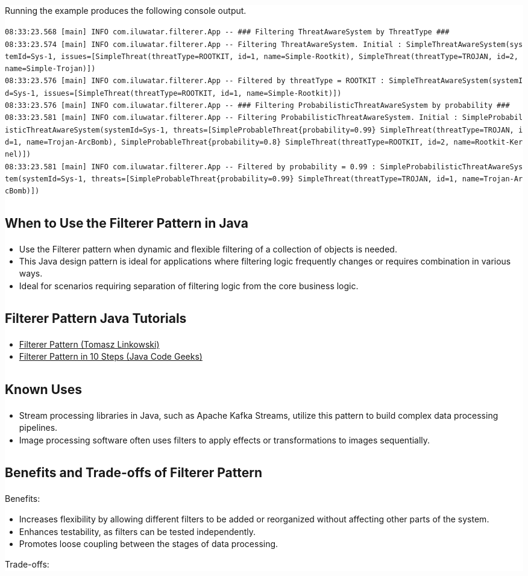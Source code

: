 Running the example produces the following console output.

```
08:33:23.568 [main] INFO com.iluwatar.filterer.App -- ### Filtering ThreatAwareSystem by ThreatType ###
08:33:23.574 [main] INFO com.iluwatar.filterer.App -- Filtering ThreatAwareSystem. Initial : SimpleThreatAwareSystem(systemId=Sys-1, issues=[SimpleThreat(threatType=ROOTKIT, id=1, name=Simple-Rootkit), SimpleThreat(threatType=TROJAN, id=2, name=Simple-Trojan)])
08:33:23.576 [main] INFO com.iluwatar.filterer.App -- Filtered by threatType = ROOTKIT : SimpleThreatAwareSystem(systemId=Sys-1, issues=[SimpleThreat(threatType=ROOTKIT, id=1, name=Simple-Rootkit)])
08:33:23.576 [main] INFO com.iluwatar.filterer.App -- ### Filtering ProbabilisticThreatAwareSystem by probability ###
08:33:23.581 [main] INFO com.iluwatar.filterer.App -- Filtering ProbabilisticThreatAwareSystem. Initial : SimpleProbabilisticThreatAwareSystem(systemId=Sys-1, threats=[SimpleProbableThreat{probability=0.99} SimpleThreat(threatType=TROJAN, id=1, name=Trojan-ArcBomb), SimpleProbableThreat{probability=0.8} SimpleThreat(threatType=ROOTKIT, id=2, name=Rootkit-Kernel)])
08:33:23.581 [main] INFO com.iluwatar.filterer.App -- Filtered by probability = 0.99 : SimpleProbabilisticThreatAwareSystem(systemId=Sys-1, threats=[SimpleProbableThreat{probability=0.99} SimpleThreat(threatType=TROJAN, id=1, name=Trojan-ArcBomb)])
```

## When to Use the Filterer Pattern in Java

* Use the Filterer pattern when dynamic and flexible filtering of a collection of objects is needed.
* This Java design pattern is ideal for applications where filtering logic frequently changes or requires combination in various ways.
* Ideal for scenarios requiring separation of filtering logic from the core business logic.

## Filterer Pattern Java Tutorials

* [Filterer Pattern (Tomasz Linkowski)](https://blog.tlinkowski.pl/2018/filterer-pattern/)
* [Filterer Pattern in 10 Steps (Java Code Geeks)](https://www.javacodegeeks.com/2019/02/filterer-pattern-10-steps.html)

## Known Uses

* Stream processing libraries in Java, such as Apache Kafka Streams, utilize this pattern to build complex data processing pipelines.
* Image processing software often uses filters to apply effects or transformations to images sequentially.

## Benefits and Trade-offs of Filterer Pattern

Benefits:

* Increases flexibility by allowing different filters to be added or reorganized without affecting other parts of the system.
* Enhances testability, as filters can be tested independently.
* Promotes loose coupling between the stages of data processing.

Trade-offs:
